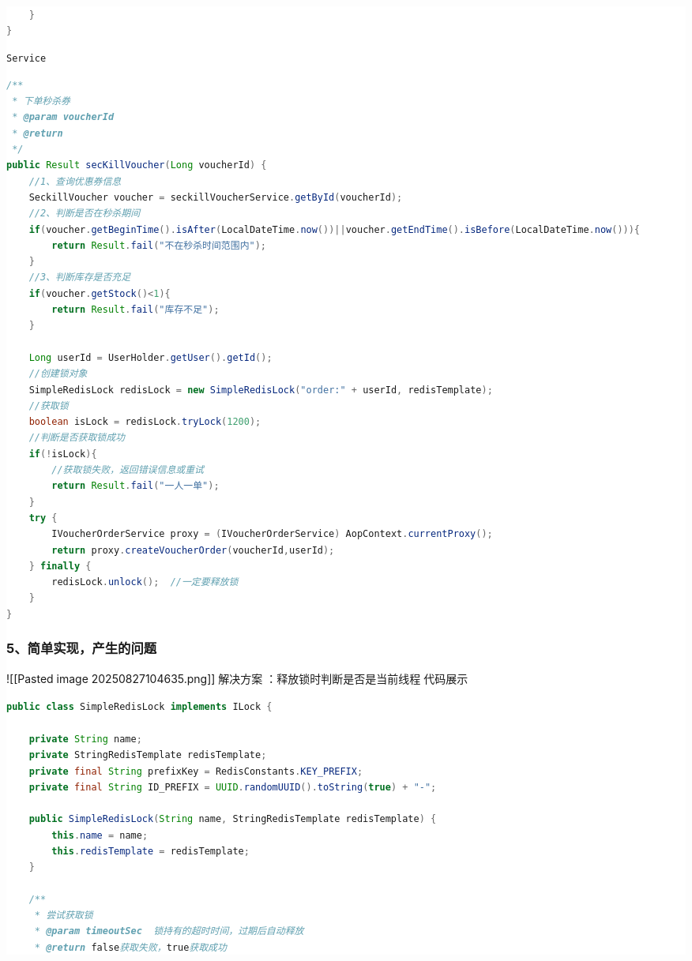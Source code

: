 ```java
    }  
}
```
	Service
```java
/**  
 * 下单秒杀券  
 * @param voucherId  
 * @return  
 */  
public Result secKillVoucher(Long voucherId) {  
    //1、查询优惠券信息  
    SeckillVoucher voucher = seckillVoucherService.getById(voucherId);  
    //2、判断是否在秒杀期间  
    if(voucher.getBeginTime().isAfter(LocalDateTime.now())||voucher.getEndTime().isBefore(LocalDateTime.now())){  
        return Result.fail("不在秒杀时间范围内");  
    }  
    //3、判断库存是否充足  
    if(voucher.getStock()<1){  
        return Result.fail("库存不足");  
    }  
  
    Long userId = UserHolder.getUser().getId();  
    //创建锁对象  
    SimpleRedisLock redisLock = new SimpleRedisLock("order:" + userId, redisTemplate);  
    //获取锁  
    boolean isLock = redisLock.tryLock(1200);  
    //判断是否获取锁成功  
    if(!isLock){  
        //获取锁失败，返回错误信息或重试  
        return Result.fail("一人一单");  
    }  
    try {  
        IVoucherOrderService proxy = (IVoucherOrderService) AopContext.currentProxy();  
        return proxy.createVoucherOrder(voucherId,userId);  
    } finally {  
        redisLock.unlock();  //一定要释放锁  
    }  
}
```
### 5、简单实现，产生的问题
![[Pasted image 20250827104635.png]]
	解决方案 ：释放锁时判断是否是当前线程
	代码展示
```java
public class SimpleRedisLock implements ILock {  
  
    private String name;  
    private StringRedisTemplate redisTemplate;  
    private final String prefixKey = RedisConstants.KEY_PREFIX;  
    private final String ID_PREFIX = UUID.randomUUID().toString(true) + "-";  
  
    public SimpleRedisLock(String name, StringRedisTemplate redisTemplate) {  
        this.name = name;  
        this.redisTemplate = redisTemplate;  
    }  
  
    /**  
     * 尝试获取锁  
     * @param timeoutSec  锁持有的超时时间，过期后自动释放  
     * @return false获取失败，true获取成功  
```